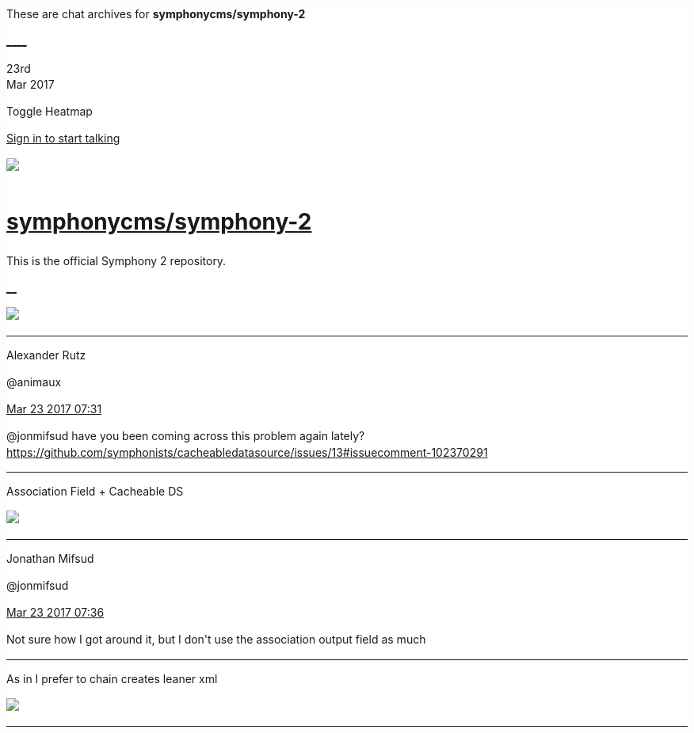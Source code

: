 These are chat archives for **symphonycms/symphony-2**

[__](/symphonycms/symphony-2/archives/2017/03/24)[__](/symphonycms/symphony-2/archives/2017/03/22)

23rd  
Mar 2017

Toggle Heatmap

[Sign in to start talking](/login?action=login&button=archive-login)

![](https://avatars-02.gitter.im/group/iv/3/57542c45c43b8c601977197e?s=48)

#  [symphonycms/symphony-2](/symphonycms/symphony-2)

This is the official Symphony 2 repository.

[ __](/orgs/symphonycms/rooms "More symphonycms rooms")

![](https://avatars2.githubusercontent.com/u/446874?v=4&s=30)

____

Alexander Rutz

@animaux

[Mar 23 2017
07:31](https://gitter.im/symphonycms/symphony-2?at=58d379eef7f7d4810447ddfb)

@jonmifsud have you been coming across this problem again lately?
<https://github.com/symphonists/cacheabledatasource/issues/13#issuecomment-102370291>

____

Association Field + Cacheable DS

![](https://avatars1.githubusercontent.com/u/859775?v=4&s=30)

____

Jonathan Mifsud

@jonmifsud

[Mar 23 2017
07:36](https://gitter.im/symphonycms/symphony-2?at=58d37ae7590d72c864f83645)

Not sure how I got around it, but I don't use the association output field as
much

____

As in I prefer to chain creates leaner xml

![](https://avatars2.githubusercontent.com/u/446874?v=4&s=30)

____
